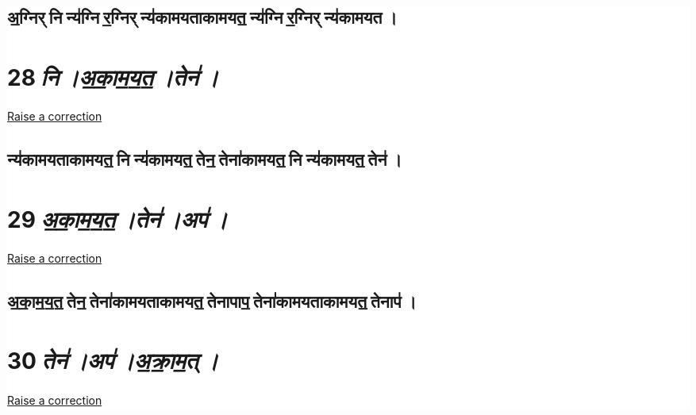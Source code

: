 ## अ॒ग्निर् नि न्य॑ग्नि र॒ग्निर् न्य॑कामयताकामयत॒ न्य॑ग्नि र॒ग्निर् न्य॑कामयत । ##


# 28  _नि ।अ॒का॒म॒य॒त॒ ।तेन॑ ।_ #  



 [Raise a correction](https://github.com/Lab45-RnD-5GSmartEdge/automation/issues/new?title=TS+1.5.1.1-28&body=%E0%A4%A8%E0%A4%BF+%E0%A5%A4%E0%A4%85%E0%A5%92%E0%A4%95%E0%A4%BE%E0%A5%92%E0%A4%AE%E0%A5%92%E0%A4%AF%E0%A5%92%E0%A4%A4%E0%A5%92+%E0%A5%A4%E0%A4%A4%E0%A5%87%E0%A4%A8%E0%A5%91+%E0%A5%A4%0A%0A%0A%E0%A4%A8%E0%A5%8D%E0%A4%AF%E0%A5%91%E0%A4%95%E0%A4%BE%E0%A4%AE%E0%A4%AF%E0%A4%A4%E0%A4%BE%E0%A4%95%E0%A4%BE%E0%A4%AE%E0%A4%AF%E0%A4%A4%E0%A5%92+%E0%A4%A8%E0%A4%BF+%E0%A4%A8%E0%A5%8D%E0%A4%AF%E0%A5%91%E0%A4%95%E0%A4%BE%E0%A4%AE%E0%A4%AF%E0%A4%A4%E0%A5%92+%E0%A4%A4%E0%A5%87%E0%A4%A8%E0%A5%92+%E0%A4%A4%E0%A5%87%E0%A4%A8%E0%A4%BE%E0%A5%91%E0%A4%95%E0%A4%BE%E0%A4%AE%E0%A4%AF%E0%A4%A4%E0%A5%92+%E0%A4%A8%E0%A4%BF+%E0%A4%A8%E0%A5%8D%E0%A4%AF%E0%A5%91%E0%A4%95%E0%A4%BE%E0%A4%AE%E0%A4%AF%E0%A4%A4%E0%A5%92+%E0%A4%A4%E0%A5%87%E0%A4%A8%E0%A5%91+%E0%A5%A4)

## न्य॑कामयताकामयत॒ नि न्य॑कामयत॒ तेन॒ तेना॑कामयत॒ नि न्य॑कामयत॒ तेन॑ । ##


# 29  _अ॒का॒म॒य॒त॒ ।तेन॑ ।अप॑ ।_ #  



 [Raise a correction](https://github.com/Lab45-RnD-5GSmartEdge/automation/issues/new?title=TS+1.5.1.1-29&body=%E0%A4%85%E0%A5%92%E0%A4%95%E0%A4%BE%E0%A5%92%E0%A4%AE%E0%A5%92%E0%A4%AF%E0%A5%92%E0%A4%A4%E0%A5%92+%E0%A5%A4%E0%A4%A4%E0%A5%87%E0%A4%A8%E0%A5%91+%E0%A5%A4%E0%A4%85%E0%A4%AA%E0%A5%91+%E0%A5%A4%0A%0A%0A%E0%A4%85%E0%A5%92%E0%A4%95%E0%A4%BE%E0%A5%92%E0%A4%AE%E0%A5%92%E0%A4%AF%E0%A5%92%E0%A4%A4%E0%A5%92+%E0%A4%A4%E0%A5%87%E0%A4%A8%E0%A5%92+%E0%A4%A4%E0%A5%87%E0%A4%A8%E0%A4%BE%E0%A5%91%E0%A4%95%E0%A4%BE%E0%A4%AE%E0%A4%AF%E0%A4%A4%E0%A4%BE%E0%A4%95%E0%A4%BE%E0%A4%AE%E0%A4%AF%E0%A4%A4%E0%A5%92+%E0%A4%A4%E0%A5%87%E0%A4%A8%E0%A4%BE%E0%A4%AA%E0%A4%BE%E0%A4%AA%E0%A5%92+%E0%A4%A4%E0%A5%87%E0%A4%A8%E0%A4%BE%E0%A5%91%E0%A4%95%E0%A4%BE%E0%A4%AE%E0%A4%AF%E0%A4%A4%E0%A4%BE%E0%A4%95%E0%A4%BE%E0%A4%AE%E0%A4%AF%E0%A4%A4%E0%A5%92+%E0%A4%A4%E0%A5%87%E0%A4%A8%E0%A4%BE%E0%A4%AA%E0%A5%91+%E0%A5%A4)

## अ॒का॒म॒य॒त॒ तेन॒ तेना॑कामयताकामयत॒ तेनापाप॒ तेना॑कामयताकामयत॒ तेनाप॑ । ##


# 30  _तेन॑ ।अप॑ ।अ॒क्रा॒म॒त् ।_ #  



 [Raise a correction](https://github.com/Lab45-RnD-5GSmartEdge/automation/issues/new?title=TS+1.5.1.1-30&body=%E0%A4%A4%E0%A5%87%E0%A4%A8%E0%A5%91+%E0%A5%A4%E0%A4%85%E0%A4%AA%E0%A5%91+%E0%A5%A4%E0%A4%85%E0%A5%92%E0%A4%95%E0%A5%8D%E0%A4%B0%E0%A4%BE%E0%A5%92%E0%A4%AE%E0%A5%92%E0%A4%A4%E0%A5%8D+%E0%A5%A4%0A%0A%0A%E0%A4%A4%E0%A5%87%E0%A4%A8%E0%A4%BE%E0%A4%AA%E0%A4%BE%E0%A4%AA%E0%A5%92+%E0%A4%A4%E0%A5%87%E0%A4%A8%E0%A5%92+%E0%A4%A4%E0%A5%87%E0%A4%A8%E0%A4%BE%E0%A4%AA%E0%A4%BE%E1%B3%9A%E0%A4%95%E0%A5%8D%E0%A4%B0%E0%A4%BE%E0%A4%AE+%E0%A4%A6%E0%A4%95%E0%A5%8D%E0%A4%B0%E0%A4%BE%E0%A4%AE%E0%A5%92%E0%A4%A6%E0%A4%AA%E0%A5%92+%E0%A4%A4%E0%A5%87%E0%A4%A8%E0%A5%92+%E0%A4%A4%E0%A5%87%E0%A4%A8%E0%A4%BE%E0%A4%AA%E0%A4%BE%E1%B3%9A%E0%A4%95%E0%A5%8D%E0%A4%B0%E0%A4%BE%E0%A4%AE%E0%A4%A4%E0%A5%8D+%E0%A5%A4)
